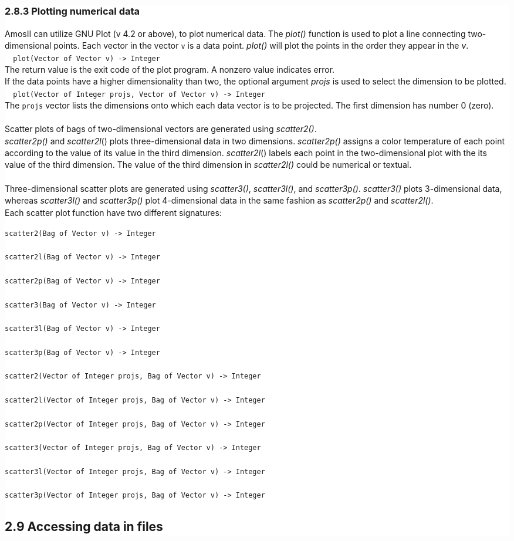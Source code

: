 ### 2.8.3 Plotting numerical data

AmosII can utilize GNU Plot (v 4.2 or above), to plot numerical data.
The *plot()* function is used to plot a line connecting two-dimensional
points. Each vector in the vector `v` is a data point. *plot()* will
plot the points in the order they appear in the *v*.\
 `  plot(Vector of Vector v) -> Integer`\
 The return value is the exit code of the plot program. A nonzero value
indicates error.\
 If the data points have a higher dimensionality than two, the optional
argument *projs* is used to select the dimension to be plotted.\
 `  plot(Vector of Integer projs, Vector of Vector v) -> Integer`\
 The `projs` vector lists the dimensions onto which each data vector is
to be projected. The first dimension has number 0 (zero).\
\
 Scatter plots of bags of two-dimensional vectors are generated using
*scatter2()*.\
 *scatter2p()* and *scatter2l*() plots three-dimensional data in two
dimensions. *scatter2p()* assigns a color temperature of each point
according to the value of its value in the third dimension.
*scatter2l*() labels each point in the two-dimensional plot with the its
value of the third dimension. The value of the third dimension in
*scatter2l()* could be numerical or textual.\
\
 Three-dimensional scatter plots are generated using *scatter3()*,
*scatter3l()*, and *scatter3p()*. *scatter3()* plots 3-dimensional data,
whereas *scatter3l()* and *scatter3p()* plot 4-dimensional data in the
same fashion as *scatter2p()* and *scatter2l()*.\
 Each scatter plot function have two different signatures:

    scatter2(Bag of Vector v) -> Integer

    scatter2l(Bag of Vector v) -> Integer

    scatter2p(Bag of Vector v) -> Integer

    scatter3(Bag of Vector v) -> Integer

    scatter3l(Bag of Vector v) -> Integer

    scatter3p(Bag of Vector v) -> Integer

    scatter2(Vector of Integer projs, Bag of Vector v) -> Integer

    scatter2l(Vector of Integer projs, Bag of Vector v) -> Integer

    scatter2p(Vector of Integer projs, Bag of Vector v) -> Integer

    scatter3(Vector of Integer projs, Bag of Vector v) -> Integer

    scatter3l(Vector of Integer projs, Bag of Vector v) -> Integer

    scatter3p(Vector of Integer projs, Bag of Vector v) -> Integer




2.9 Accessing data in files
---------------------------
